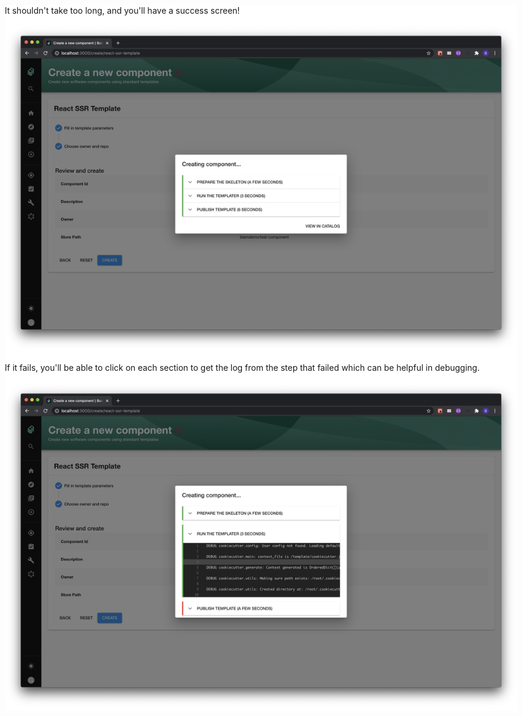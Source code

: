 It shouldn't take too long, and you'll have a success screen!

![Templating Complete](../../assets/software-templates/complete.png)

If it fails, you'll be able to click on each section to get the log from the
step that failed which can be helpful in debugging.

![Templating failed](../../assets/software-templates/failed.png)

